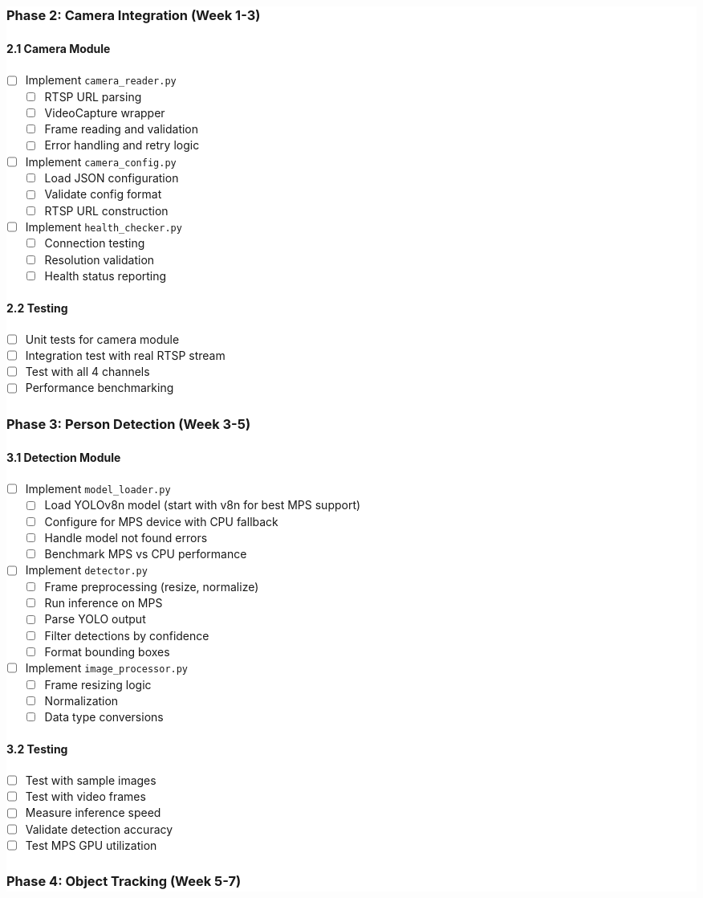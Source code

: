 ### Phase 2: Camera Integration (Week 1-3)

#### 2.1 Camera Module
- [ ] Implement `camera_reader.py`
  - [ ] RTSP URL parsing
  - [ ] VideoCapture wrapper
  - [ ] Frame reading and validation
  - [ ] Error handling and retry logic
- [ ] Implement `camera_config.py`
  - [ ] Load JSON configuration
  - [ ] Validate config format
  - [ ] RTSP URL construction
- [ ] Implement `health_checker.py`
  - [ ] Connection testing
  - [ ] Resolution validation
  - [ ] Health status reporting

#### 2.2 Testing
- [ ] Unit tests for camera module
- [ ] Integration test with real RTSP stream
- [ ] Test with all 4 channels
- [ ] Performance benchmarking

### Phase 3: Person Detection (Week 3-5)

#### 3.1 Detection Module
- [ ] Implement `model_loader.py`
  - [ ] Load YOLOv8n model (start with v8n for best MPS support)
  - [ ] Configure for MPS device with CPU fallback
  - [ ] Handle model not found errors
  - [ ] Benchmark MPS vs CPU performance
- [ ] Implement `detector.py`
  - [ ] Frame preprocessing (resize, normalize)
  - [ ] Run inference on MPS
  - [ ] Parse YOLO output
  - [ ] Filter detections by confidence
  - [ ] Format bounding boxes
- [ ] Implement `image_processor.py`
  - [ ] Frame resizing logic
  - [ ] Normalization
  - [ ] Data type conversions

#### 3.2 Testing
- [ ] Test with sample images
- [ ] Test with video frames
- [ ] Measure inference speed
- [ ] Validate detection accuracy
- [ ] Test MPS GPU utilization

### Phase 4: Object Tracking (Week 5-7)
